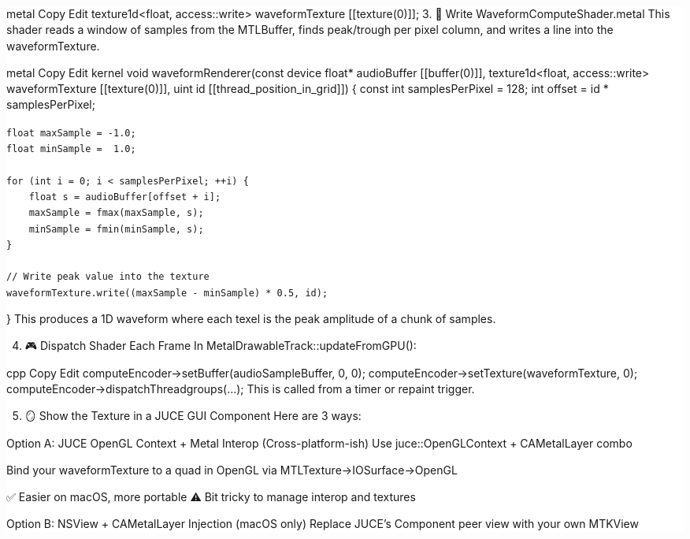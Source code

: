 metal
Copy
Edit
texture1d<float, access::write> waveformTexture [[texture(0)]];
3. 🧠 Write WaveformComputeShader.metal
This shader reads a window of samples from the MTLBuffer, finds peak/trough per pixel column, and writes a line into the waveformTexture.

metal
Copy
Edit
kernel void waveformRenderer(const device float* audioBuffer [[buffer(0)]],
                             texture1d<float, access::write> waveformTexture [[texture(0)]],
                             uint id [[thread_position_in_grid]])
{
    const int samplesPerPixel = 128;
    int offset = id * samplesPerPixel;

    float maxSample = -1.0;
    float minSample =  1.0;

    for (int i = 0; i < samplesPerPixel; ++i) {
        float s = audioBuffer[offset + i];
        maxSample = fmax(maxSample, s);
        minSample = fmin(minSample, s);
    }

    // Write peak value into the texture
    waveformTexture.write((maxSample - minSample) * 0.5, id);
}
This produces a 1D waveform where each texel is the peak amplitude of a chunk of samples.

4. 🎮 Dispatch Shader Each Frame
In MetalDrawableTrack::updateFromGPU():

cpp
Copy
Edit
computeEncoder->setBuffer(audioSampleBuffer, 0, 0);
computeEncoder->setTexture(waveformTexture, 0);
computeEncoder->dispatchThreadgroups(...);
This is called from a timer or repaint trigger.

5. 🪞 Show the Texture in a JUCE GUI Component
Here are 3 ways:

Option A: JUCE OpenGL Context + Metal Interop (Cross-platform-ish)
Use juce::OpenGLContext + CAMetalLayer combo

Bind your waveformTexture to a quad in OpenGL via MTLTexture->IOSurface->OpenGL

✅ Easier on macOS, more portable
⚠️ Bit tricky to manage interop and textures

Option B: NSView + CAMetalLayer Injection (macOS only)
Replace JUCE’s Component peer view with your own MTKView

